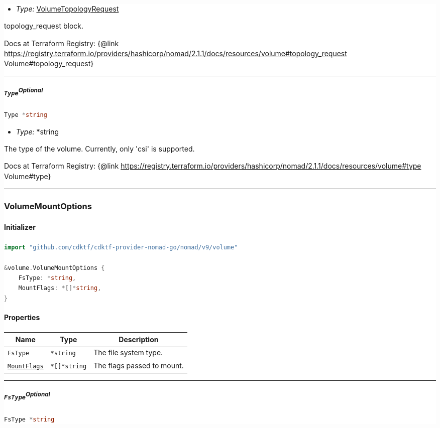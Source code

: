 - *Type:* <a href="#@cdktf/provider-nomad.volume.VolumeTopologyRequest">VolumeTopologyRequest</a>

topology_request block.

Docs at Terraform Registry: {@link https://registry.terraform.io/providers/hashicorp/nomad/2.1.1/docs/resources/volume#topology_request Volume#topology_request}

---

##### `Type`<sup>Optional</sup> <a name="Type" id="@cdktf/provider-nomad.volume.VolumeConfig.property.type"></a>

```go
Type *string
```

- *Type:* *string

The type of the volume. Currently, only 'csi' is supported.

Docs at Terraform Registry: {@link https://registry.terraform.io/providers/hashicorp/nomad/2.1.1/docs/resources/volume#type Volume#type}

---

### VolumeMountOptions <a name="VolumeMountOptions" id="@cdktf/provider-nomad.volume.VolumeMountOptions"></a>

#### Initializer <a name="Initializer" id="@cdktf/provider-nomad.volume.VolumeMountOptions.Initializer"></a>

```go
import "github.com/cdktf/cdktf-provider-nomad-go/nomad/v9/volume"

&volume.VolumeMountOptions {
	FsType: *string,
	MountFlags: *[]*string,
}
```

#### Properties <a name="Properties" id="Properties"></a>

| **Name** | **Type** | **Description** |
| --- | --- | --- |
| <code><a href="#@cdktf/provider-nomad.volume.VolumeMountOptions.property.fsType">FsType</a></code> | <code>*string</code> | The file system type. |
| <code><a href="#@cdktf/provider-nomad.volume.VolumeMountOptions.property.mountFlags">MountFlags</a></code> | <code>*[]*string</code> | The flags passed to mount. |

---

##### `FsType`<sup>Optional</sup> <a name="FsType" id="@cdktf/provider-nomad.volume.VolumeMountOptions.property.fsType"></a>

```go
FsType *string
```
